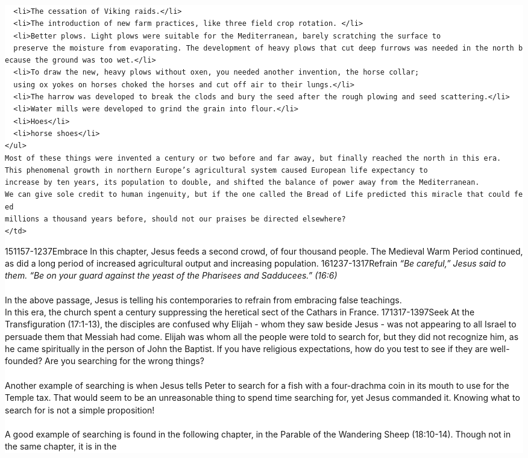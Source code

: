       <li>The cessation of Viking raids.</li>
      <li>The introduction of new farm practices, like three field crop rotation. </li>
      <li>Better plows. Light plows were suitable for the Mediterranean, barely scratching the surface to 
      preserve the moisture from evaporating. The development of heavy plows that cut deep furrows was needed in the north because the ground was too wet.</li>
      <li>To draw the new, heavy plows without oxen, you needed another invention, the horse collar; 
      using ox yokes on horses choked the horses and cut off air to their lungs.</li>
      <li>The harrow was developed to break the clods and bury the seed after the rough plowing and seed scattering.</li>
      <li>Water mills were developed to grind the grain into flour.</li>
      <li>Hoes</li>
      <li>horse shoes</li> 
    </ul>
    Most of these things were invented a century or two before and far away, but finally reached the north in this era.
    This phenomenal growth in northern Europe’s agricultural system caused European life expectancy to
    increase by ten years, its population to double, and shifted the balance of power away from the Mediterranean.
    We can give sole credit to human ingenuity, but if the one called the Bread of Life predicted this miracle that could feed
    millions a thousand years before, should not our praises be directed elsewhere?
    </td>
  </tr>
  <tr>
    <td>15</td><td>1157-1237</td><td>Embrace</td>
    <td>
    In this chapter, Jesus feeds a second crowd, of four thousand people. The Medieval Warm Period continued, 
    as did a long period of increased agricultural output and increasing population.
    </td>
  </tr>
  <tr>
    <td>16</td><td>1237-1317</td><td>Refrain</td>
    <td>
    <em>“Be careful,” Jesus said to them. “Be on your guard against the yeast of the Pharisees and Sadducees.” (16:6) </em> <br/>
    <br/>
    In the above passage, Jesus is telling his contemporaries to refrain from embracing false teachings. <br>
    In this era, the church spent a century suppressing the heretical sect of the Cathars in France.
    </td>
  </tr>
  <tr>
    <td>17</td><td>1317-1397</td><td>Seek</td>
    <td>
    At the Transfiguration (17:1-13), the disciples are
    confused why Elijah - whom they saw beside Jesus - was
    not appearing to all Israel to persuade them that
    Messiah had come. Elijah was whom all the people were
    told to search for, but they did not recognize him, as he
    came spiritually in the person of John the Baptist.
    If you have religious expectations, how do you test to
    see if they are well-founded? Are you searching for the wrong things? <br/>
    <br/>
    Another example of searching is when Jesus tells Peter
    to search for a fish with a four-drachma coin in its
    mouth to use for the Temple tax. That would seem to be
    an unreasonable thing to spend time searching for, yet
    Jesus commanded it. Knowing what to search for is not
    a simple proposition!<br/>
    <br/>
    A good example of searching is found in the following
    chapter, in the Parable of the Wandering Sheep
    (18:10-14). Though not in the same chapter, it is in the